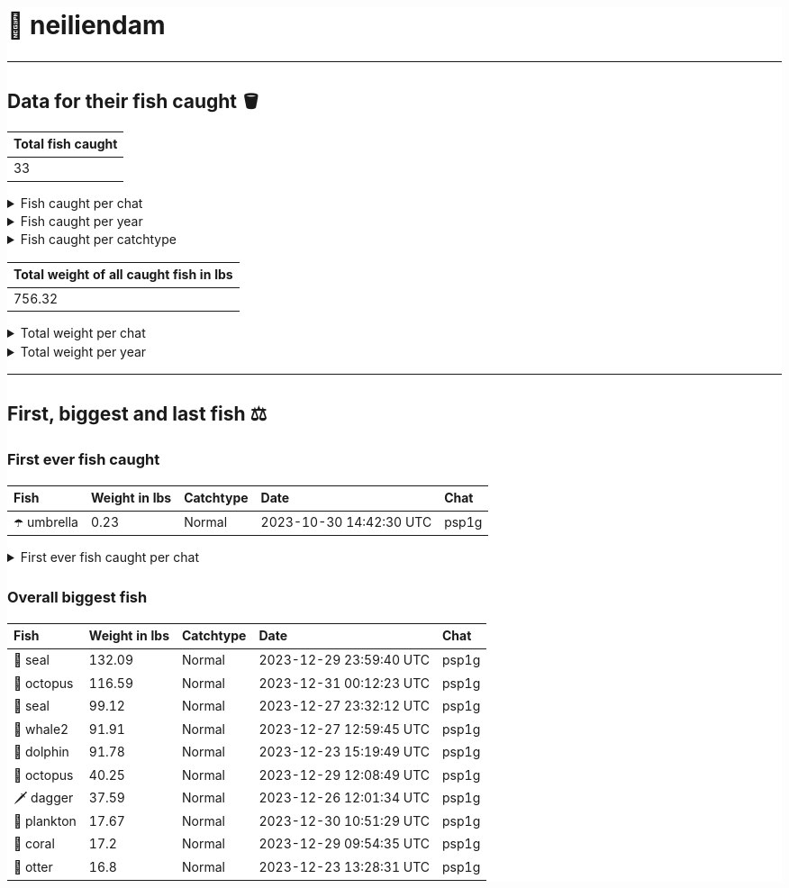 # 🎣 neiliendam



---------------

## Data for their fish caught 🪣
| Total fish caught |
|:------------------|
| 33                |

<details><summary>Fish caught per chat</summary></details>

<details><summary>Fish caught per year</summary></details>

<details><summary>Fish caught per catchtype</summary></details>

| Total weight of all caught fish in lbs |
|:---------------------------------------|
| 756.32                                 |

<details><summary>Total weight per chat</summary></details>

<details><summary>Total weight per year</summary></details>

---------------

## First, biggest and last fish ⚖️
### First ever fish caught
| Fish       | Weight in lbs | Catchtype | Date                    | Chat  |
|:-----------|:--------------|:----------|:------------------------|:------|
| ☂️ umbrella | 0.23          | Normal    | 2023-10-30 14:42:30 UTC | psp1g |

<details><summary>First ever fish caught per chat</summary></details>

### Overall biggest fish
| Fish        | Weight in lbs | Catchtype | Date                    | Chat  |
|:------------|:--------------|:----------|:------------------------|:------|
| 🦭 seal     | 132.09        | Normal    | 2023-12-29 23:59:40 UTC | psp1g |
| 🐙 octopus  | 116.59        | Normal    | 2023-12-31 00:12:23 UTC | psp1g |
| 🦭 seal     | 99.12         | Normal    | 2023-12-27 23:32:12 UTC | psp1g |
| 🐋 whale2   | 91.91         | Normal    | 2023-12-27 12:59:45 UTC | psp1g |
| 🐬 dolphin  | 91.78         | Normal    | 2023-12-23 15:19:49 UTC | psp1g |
| 🐙 octopus  | 40.25         | Normal    | 2023-12-29 12:08:49 UTC | psp1g |
| 🗡️ dagger    | 37.59         | Normal    | 2023-12-26 12:01:34 UTC | psp1g |
| 🦠 plankton | 17.67         | Normal    | 2023-12-30 10:51:29 UTC | psp1g |
| 🪸 coral    | 17.2          | Normal    | 2023-12-29 09:54:35 UTC | psp1g |
| 🦦 otter    | 16.8          | Normal    | 2023-12-23 13:28:31 UTC | psp1g |
